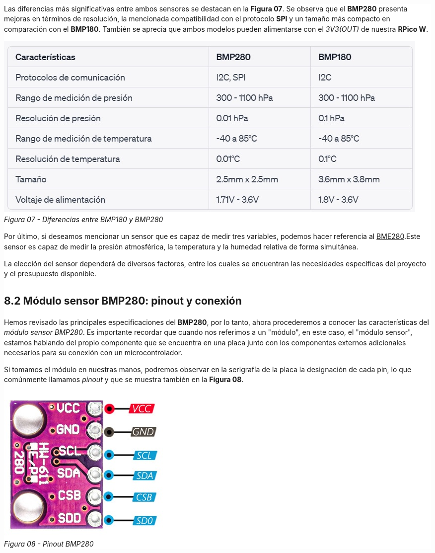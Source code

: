 
Las diferencias más significativas entre ambos sensores se destacan en la **Figura 07**. Se observa que el **BMP280** presenta mejoras en términos de resolución, la mencionada compatibilidad con el protocolo **SPI** y un tamaño más compacto en comparación con el **BMP180**. También se aprecia que ambos modelos pueden alimentarse con el *3V3(OUT)* de nuestra **RPico W**.

![Figura 07 - Diferencias entre BMP180 y BMP280](./images/Figura07-DiferenciasEntreBMP180yBMP280.jpg)  
*Figura 07 - Diferencias entre BMP180 y BMP280*

Por último, si deseamos mencionar un sensor que es capaz de medir tres variables, podemos hacer referencia al [BME280](https://www.bosch-sensortec.com/media/boschsensortec/downloads/datasheets/bst-bme280-ds002.pdf).Este sensor es capaz de medir la presión atmosférica, la temperatura y la humedad relativa de forma simultánea.

La elección del sensor dependerá de diversos factores, entre los cuales se encuentran las necesidades específicas del proyecto y el presupuesto disponible.

## 8.2 Módulo sensor BMP280: pinout y conexión 

Hemos revisado las principales especificaciones del **BMP280**, por lo tanto, ahora procederemos a conocer las características del *módulo sensor BMP280*. Es importante recordar que cuando nos referimos a un "módulo", en este caso, el "módulo sensor", estamos hablando del propio componente que se encuentra en una placa junto con los componentes externos adicionales necesarios para su conexión con un microcontrolador.

Si tomamos el módulo en nuestras manos, podremos observar en la serigrafía de la placa la designación de cada pin, lo que comúnmente llamamos *pinout* y que se muestra también en la **Figura 08**.

![Figura 08 - Pinout BMP280](./images/Figura08-PinoutBMP280.jpg)  
*Figura 08 - Pinout BMP280*
